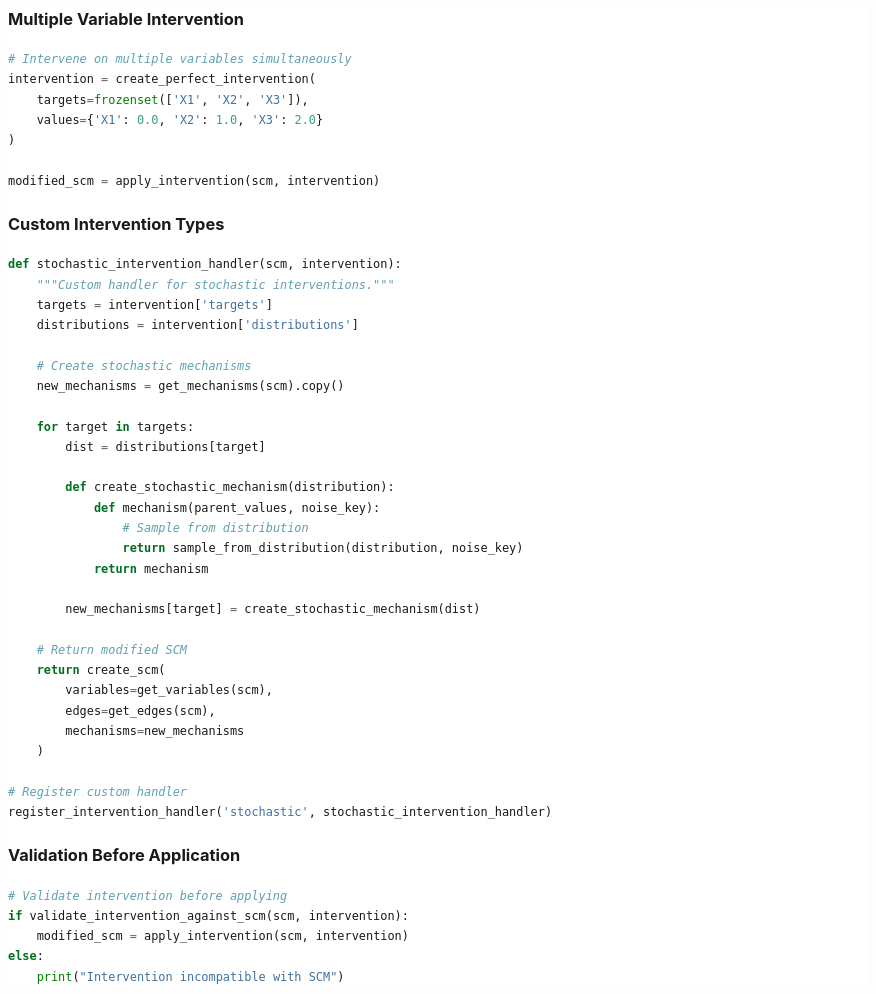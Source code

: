 ### Multiple Variable Intervention
```python
# Intervene on multiple variables simultaneously
intervention = create_perfect_intervention(
    targets=frozenset(['X1', 'X2', 'X3']),
    values={'X1': 0.0, 'X2': 1.0, 'X3': 2.0}
)

modified_scm = apply_intervention(scm, intervention)
```

### Custom Intervention Types
```python
def stochastic_intervention_handler(scm, intervention):
    """Custom handler for stochastic interventions."""
    targets = intervention['targets']
    distributions = intervention['distributions']
    
    # Create stochastic mechanisms
    new_mechanisms = get_mechanisms(scm).copy()
    
    for target in targets:
        dist = distributions[target]
        
        def create_stochastic_mechanism(distribution):
            def mechanism(parent_values, noise_key):
                # Sample from distribution
                return sample_from_distribution(distribution, noise_key)
            return mechanism
        
        new_mechanisms[target] = create_stochastic_mechanism(dist)
    
    # Return modified SCM
    return create_scm(
        variables=get_variables(scm),
        edges=get_edges(scm),
        mechanisms=new_mechanisms
    )

# Register custom handler
register_intervention_handler('stochastic', stochastic_intervention_handler)
```

### Validation Before Application
```python
# Validate intervention before applying
if validate_intervention_against_scm(scm, intervention):
    modified_scm = apply_intervention(scm, intervention)
else:
    print("Intervention incompatible with SCM")
```
